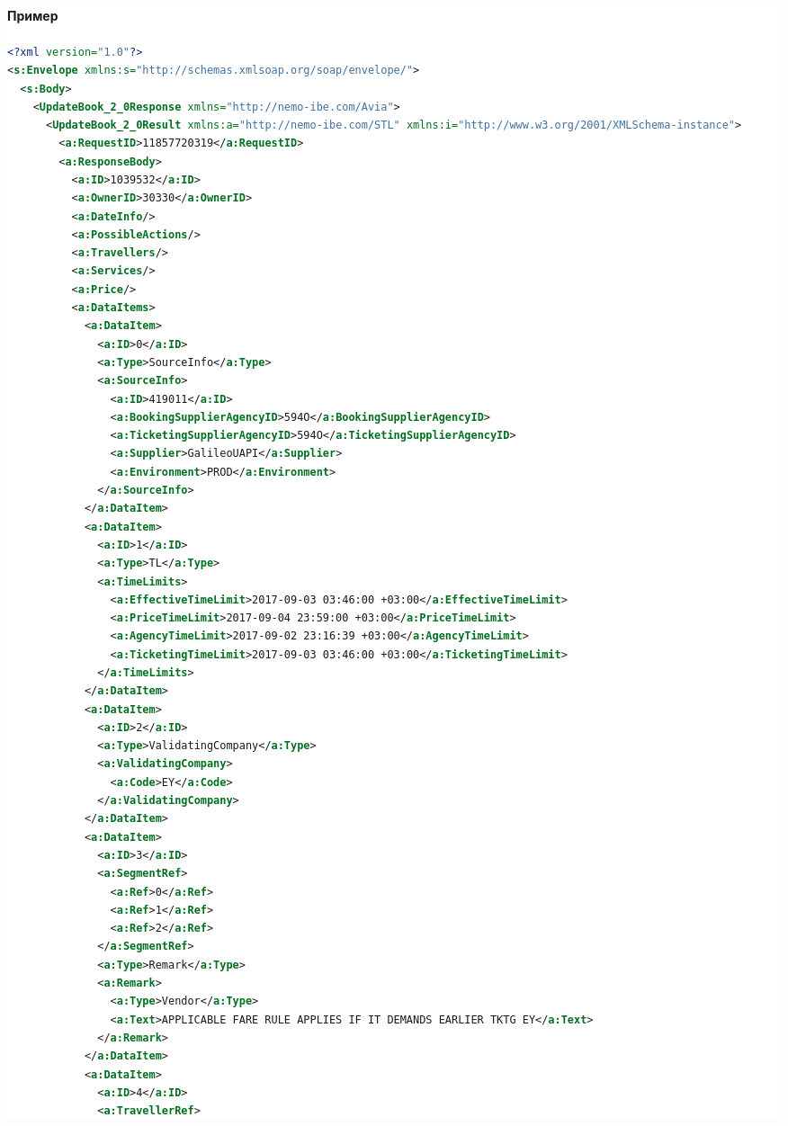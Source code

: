 
#### Пример

```xml
<?xml version="1.0"?>
<s:Envelope xmlns:s="http://schemas.xmlsoap.org/soap/envelope/">
  <s:Body>
    <UpdateBook_2_0Response xmlns="http://nemo-ibe.com/Avia">
      <UpdateBook_2_0Result xmlns:a="http://nemo-ibe.com/STL" xmlns:i="http://www.w3.org/2001/XMLSchema-instance">
        <a:RequestID>11857720319</a:RequestID>
        <a:ResponseBody>
          <a:ID>1039532</a:ID>
          <a:OwnerID>30330</a:OwnerID>
          <a:DateInfo/>
          <a:PossibleActions/>
          <a:Travellers/>
          <a:Services/>
          <a:Price/>
          <a:DataItems>
            <a:DataItem>
              <a:ID>0</a:ID>
              <a:Type>SourceInfo</a:Type>
              <a:SourceInfo>
                <a:ID>419011</a:ID>
                <a:BookingSupplierAgencyID>594O</a:BookingSupplierAgencyID>
                <a:TicketingSupplierAgencyID>594O</a:TicketingSupplierAgencyID>
                <a:Supplier>GalileoUAPI</a:Supplier>
                <a:Environment>PROD</a:Environment>
              </a:SourceInfo>
            </a:DataItem>
            <a:DataItem>
              <a:ID>1</a:ID>
              <a:Type>TL</a:Type>
              <a:TimeLimits>
                <a:EffectiveTimeLimit>2017-09-03 03:46:00 +03:00</a:EffectiveTimeLimit>
                <a:PriceTimeLimit>2017-09-04 23:59:00 +03:00</a:PriceTimeLimit>
                <a:AgencyTimeLimit>2017-09-02 23:16:39 +03:00</a:AgencyTimeLimit>
                <a:TicketingTimeLimit>2017-09-03 03:46:00 +03:00</a:TicketingTimeLimit>
              </a:TimeLimits>
            </a:DataItem>
            <a:DataItem>
              <a:ID>2</a:ID>
              <a:Type>ValidatingCompany</a:Type>
              <a:ValidatingCompany>
                <a:Code>EY</a:Code>
              </a:ValidatingCompany>
            </a:DataItem>
            <a:DataItem>
              <a:ID>3</a:ID>
              <a:SegmentRef>
                <a:Ref>0</a:Ref>
                <a:Ref>1</a:Ref>
                <a:Ref>2</a:Ref>
              </a:SegmentRef>
              <a:Type>Remark</a:Type>
              <a:Remark>
                <a:Type>Vendor</a:Type>
                <a:Text>APPLICABLE FARE RULE APPLIES IF IT DEMANDS EARLIER TKTG EY</a:Text>
              </a:Remark>
            </a:DataItem>
            <a:DataItem>
              <a:ID>4</a:ID>
              <a:TravellerRef>
```